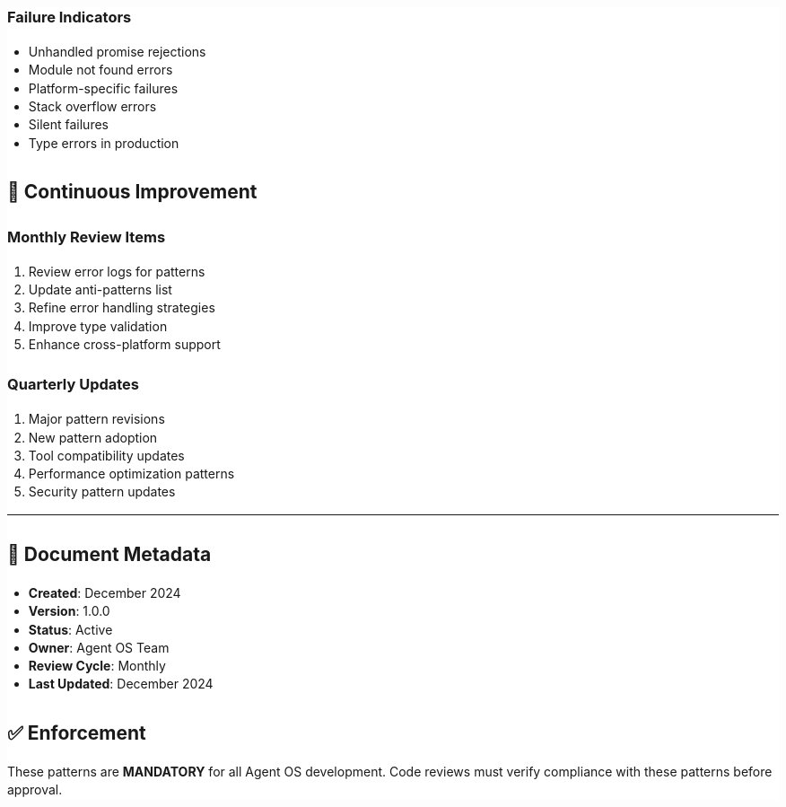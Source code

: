 ### Failure Indicators
- Unhandled promise rejections
- Module not found errors
- Platform-specific failures
- Stack overflow errors
- Silent failures
- Type errors in production

## 🔄 Continuous Improvement

### Monthly Review Items
1. Review error logs for patterns
2. Update anti-patterns list
3. Refine error handling strategies
4. Improve type validation
5. Enhance cross-platform support

### Quarterly Updates
1. Major pattern revisions
2. New pattern adoption
3. Tool compatibility updates
4. Performance optimization patterns
5. Security pattern updates

---

## 📝 Document Metadata
- **Created**: December 2024
- **Version**: 1.0.0
- **Status**: Active
- **Owner**: Agent OS Team
- **Review Cycle**: Monthly
- **Last Updated**: December 2024

## ✅ Enforcement
These patterns are **MANDATORY** for all Agent OS development. Code reviews must verify compliance with these patterns before approval.